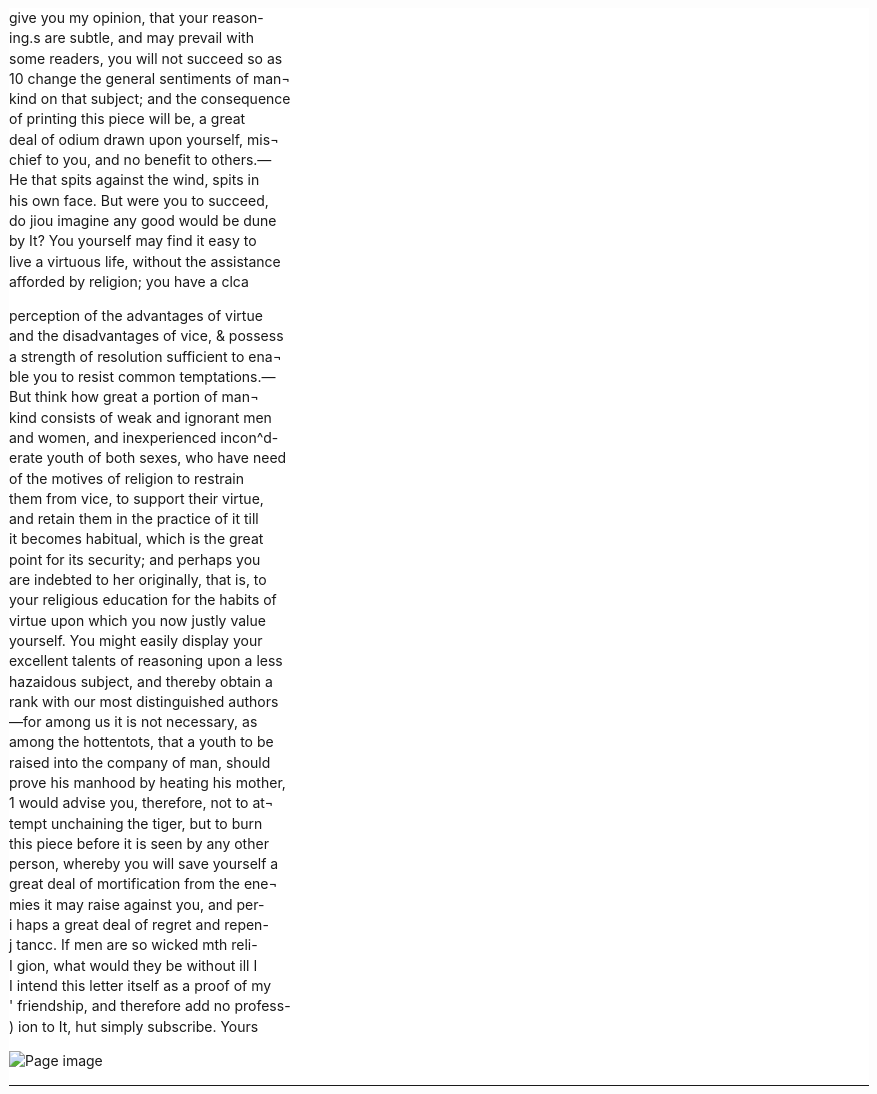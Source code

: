 give you my opinion, that your reason-  
ing.s are subtle, and may prevail with  
some readers, you will not succeed so as  
10 change the general sentiments of man¬  
kind on that subject; and the consequence  
of printing this piece will be, a great  
deal of odium drawn upon yourself, mis¬  
chief to you, and no benefit to others.—  
He that spits against the wind, spits in  
his own face. But were you to succeed,  
do jiou imagine any good would be dune  
by It? You yourself may find it easy to  
live a virtuous life, without the assistance  
afforded by religion; you have a clca  
  
perception of the advantages of virtue  
and the disadvantages of vice, &amp; possess  
a strength of resolution sufficient to ena¬  
ble you to resist common temptations.—  
But think how great a portion of man¬  
kind consists of weak and ignorant men  
and women, and inexperienced incon^d-  
erate youth of both sexes, who have need  
of the motives of religion to restrain  
them from vice, to support their virtue,  
and retain them in the practice of it till  
it becomes habitual, which is the great  
point for its security; and perhaps you  
are indebted to her originally, that is, to  
your religious education for the habits of  
virtue upon which you now justly value  
yourself. You might easily display your  
excellent talents of reasoning upon a less  
hazaidous subject, and thereby obtain a  
rank with our most distinguished authors  
—for among us it is not necessary, as  
among the hottentots, that a youth to be  
raised into the company of man, should  
prove his manhood by heating his mother,  
1 would advise you, therefore, not to at¬  
tempt unchaining the tiger, but to burn  
this piece before it is seen by any other  
person, whereby you will save yourself a  
great deal of mortification from the ene¬  
mies it may raise against you, and per-  
i haps a great deal of regret and repen-  
j tancc. If men are so wicked mth reli-  
I gion, what would they be without ill I  
I intend this letter itself as a proof of my  
&#x27; friendship, and therefore add no profess-  
) ion to It, hut simply subscribe. Yours
</td><td style="width: 50%; max-height: 75%; margin: auto; display: block;">
<img alt="Page image" src="https://iiif.archive.org/image/iiif/2/sim_evangelical-magazine-and-gospel-advocate_1828-05-17_2_4%2Fsim_evangelical-magazine-and-gospel-advocate_1828-05-17_2_4_jp2.zip%2Fsim_evangelical-magazine-and-gospel-advocate_1828-05-17_2_4_jp2%2Fsim_evangelical-magazine-and-gospel-advocate_1828-05-17_2_4_0007.jp2/pct:40.61212477928193,12.397094430992736,50.23543260741613,81.96125907990314/,600/0/default.jpg"/>
</td>
</tr></table>

---